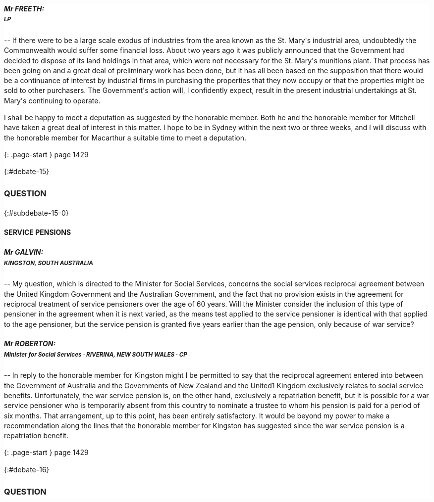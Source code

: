 ##### Mr FREETH:<br><small class="text-muted">LP</small>

-- If there were to be a large scale exodus of industries from the area known as the St. Mary's industrial area, undoubtedly the Commonwealth would suffer some financial loss. About two years ago it was publicly announced that the Government had decided to dispose of its land holdings in that area, which were not necessary for the St. Mary's munitions plant. That process has been going on and a great deal of preliminary work has been done, but it has all been based on the supposition that there would be a continuance of interest by industrial firms in purchasing the properties that they now occupy or that the properties might be sold to other purchasers. The Government's action will, I confidently expect, result in the present industrial undertakings at St. Mary's continuing to operate. 

I shall be happy to meet a deputation as suggested by the honorable member. Both he and the honorable member for Mitchell have taken a great deal of interest in this matter. I hope to be in Sydney within the next two or three weeks, and I will discuss with the honorable member for Macarthur a suitable time to meet a deputation. 

{: .page-start }
page 1429

{:#debate-15}
### QUESTION

{:#subdebate-15-0}
#### SERVICE PENSIONS

##### Mr GALVIN:<br><small class="text-muted">KINGSTON, SOUTH AUSTRALIA</small>

-- My question, which is directed to the Minister for Social Services, concerns the social services reciprocal agreement between the United Kingdom Government and the Australian Government, and the fact that no provision exists in the agreement for reciprocal treatment of service pensioners over the age of 60 years. Will the Minister consider the inclusion of this type of pensioner in the agreement when it is next varied, as the means test applied to the service pensioner is identical with that applied to the age pensioner, but the service pension is granted five years earlier than the age pension, only because of war service? 

##### Mr ROBERTON:<br><small class="text-muted">Minister for Social Services &middot; RIVERINA, NEW SOUTH WALES &middot; CP</small>

--  In reply to the honorable member for Kingston might I be permitted to say that the reciprocal agreement entered into between the Government of Australia and the Governments of New Zealand and the United1 Kingdom exclusively relates to social service benefits. Unfortunately, the war service pension is, on the other hand, exclusively a repatriation benefit, but it is possible for a war service pensioner who is temporarily absent from this country to nominate a trustee to whom his pension is paid for a period of six months. That arrangement, up to this point, has been entirely satisfactory. It would be beyond my power to make a recommendation along the lines that the honorable member for Kingston has suggested since the war service pension is a repatriation benefit. 

{: .page-start }
page 1429

{:#debate-16}
### QUESTION
